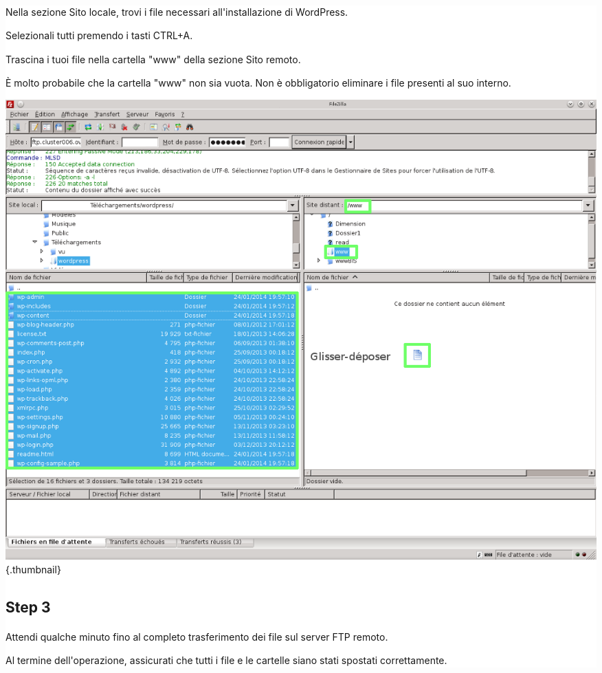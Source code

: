 Nella sezione Sito locale, trovi i file necessari all'installazione di WordPress.

Selezionali tutti premendo i tasti CTRL+A.

Trascina i tuoi file nella cartella "www" della sezione Sito remoto.

È molto probabile che la cartella "www" non sia vuota. Non è obbligatorio eliminare i file presenti al suo interno.

![](images/img_3130.jpg){.thumbnail}

## Step 3
Attendi qualche minuto fino al completo trasferimento dei file sul server FTP remoto.

Al termine dell'operazione, assicurati che tutti i file e le cartelle siano stati spostati correttamente.
